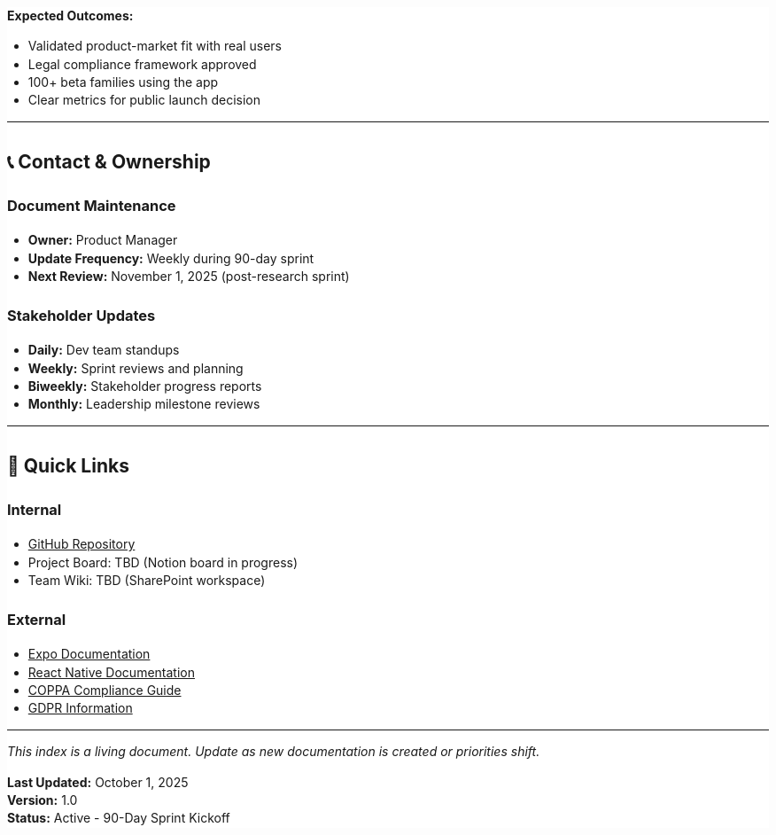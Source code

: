 **Expected Outcomes:**

- Validated product-market fit with real users
- Legal compliance framework approved
- 100+ beta families using the app
- Clear metrics for public launch decision

---

## 📞 Contact & Ownership

### Document Maintenance

- **Owner:** Product Manager
- **Update Frequency:** Weekly during 90-day sprint
- **Next Review:** November 1, 2025 (post-research sprint)

### Stakeholder Updates

- **Daily:** Dev team standups
- **Weekly:** Sprint reviews and planning
- **Biweekly:** Stakeholder progress reports
- **Monthly:** Leadership milestone reviews

---

## 🔗 Quick Links

### Internal

- [GitHub Repository](https://github.com/tbmobb813/Kid-Friendly-Map-v1)
- Project Board: TBD (Notion board in progress)
- Team Wiki: TBD (SharePoint workspace)

### External

- [Expo Documentation](https://docs.expo.dev/)
- [React Native Documentation](https://reactnative.dev/)
- [COPPA Compliance Guide](https://www.ftc.gov/business-guidance/resources/complying-coppa-frequently-asked-questions)
- [GDPR Information](https://gdpr.eu/)

---

_This index is a living document. Update as new documentation is created or priorities shift._

**Last Updated:** October 1, 2025  
**Version:** 1.0  
**Status:** Active - 90-Day Sprint Kickoff
